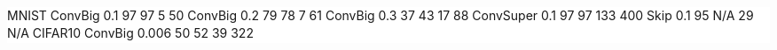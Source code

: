 <tr>
   <td> MNIST</td>
   <td> ConvBig</td>
   <td> 0.1</td>
   <td> 97 </td>
   <td> 97 </td>
   <td> 5 </td> 
   <td> 50 </td>
</tr>


<tr>
   <td> </td>
   <td> ConvBig</td>
   <td> 0.2</td>
   <td> 79 </td>
   <td> 78 </td>
   <td> 7 </td> 
   <td> 61 </td>
</tr>

<tr>
   <td> </td>
   <td> ConvBig</td>
   <td> 0.3</td>
   <td> 37 </td>
   <td> 43 </td>
   <td> 17 </td> 
   <td> 88 </td>
</tr>

<tr>
   <td> </td>
   <td> ConvSuper</td>
   <td> 0.1</td>
   <td> 97 </td>
   <td> 97 </td>
   <td> 133 </td> 
   <td> 400 </td>
</tr>

<tr>
   <td> </td>
   <td> Skip</td>
   <td> 0.1</td>
   <td> 95 </td>
   <td> N/A </td>
   <td> 29 </td> 
   <td> N/A </td>
</tr>

<tr>
   <td> CIFAR10</td>
   <td> ConvBig</td>
   <td> 0.006</td>
   <td> 50 </td>
   <td> 52 </td>
   <td> 39 </td> 
   <td> 322 </td>
</tr>
